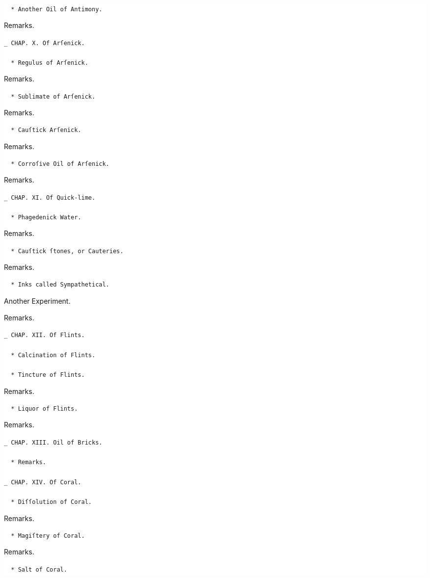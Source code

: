       * Another Oil of Antimony.

Remarks.

    _ CHAP. X. Of Arſenick.

      * Regulus of Arſenick.

Remarks.

      * Sublimate of Arſenick.

Remarks.

      * Cauſtick Arſenick.

Remarks.

      * Corroſive Oil of Arſenick.

Remarks.

    _ CHAP. XI. Of Quick-lime.

      * Phagedenick Water.

Remarks.

      * Cauſtick ſtones, or Cauteries.

Remarks.

      * Inks called Sympathetical.

Another Experiment.

Remarks.

    _ CHAP. XII. Of Flints.

      * Calcination of Flints.

      * Tincture of Flints.

Remarks.

      * Liquor of Flints.

Remarks.

    _ CHAP. XIII. Oil of Bricks.

      * Remarks.

    _ CHAP. XIV. Of Coral.

      * Diſſolution of Coral.

Remarks.

      * Magiſtery of Coral.

Remarks.

      * Salt of Coral.
